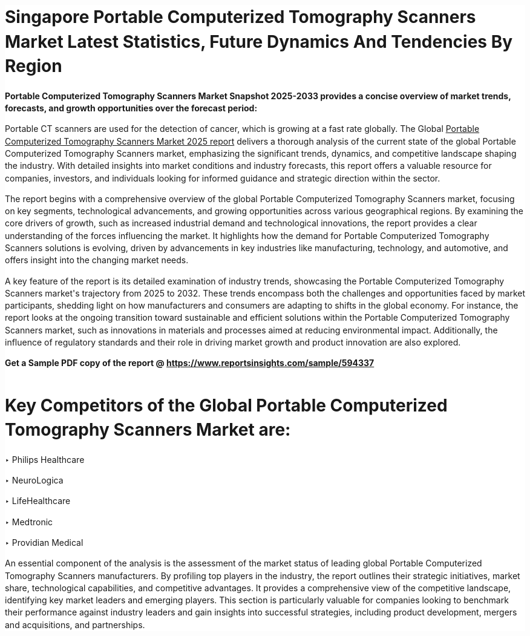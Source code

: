 # Singapore Portable Computerized Tomography Scanners Market Latest Statistics, Future Dynamics And Tendencies By Region

<strong>Portable Computerized Tomography Scanners Market Snapshot 2025-2033 provides a concise overview of market trends, forecasts, and growth opportunities over the forecast period:</strong>

Portable CT scanners are used for the detection of cancer, which is growing at a fast rate globally. The Global <a href=https://www.reportsinsights.com/sample/594337>Portable Computerized Tomography Scanners Market 2025 report</a> delivers a thorough analysis of the current state of the global Portable Computerized Tomography Scanners market, emphasizing the significant trends, dynamics, and competitive landscape shaping the industry. With detailed insights into market conditions and industry forecasts, this report offers a valuable resource for companies, investors, and individuals looking for informed guidance and strategic direction within the sector.

The report begins with a comprehensive overview of the global Portable Computerized Tomography Scanners market, focusing on key segments, technological advancements, and growing opportunities across various geographical regions. By examining the core drivers of growth, such as increased industrial demand and technological innovations, the report provides a clear understanding of the forces influencing the market. It highlights how the demand for Portable Computerized Tomography Scanners solutions is evolving, driven by advancements in key industries like manufacturing, technology, and automotive, and offers insight into the changing market needs.

A key feature of the report is its detailed examination of industry trends, showcasing the Portable Computerized Tomography Scanners market's trajectory from 2025 to 2032. These trends encompass both the challenges and opportunities faced by market participants, shedding light on how manufacturers and consumers are adapting to shifts in the global economy. For instance, the report looks at the ongoing transition toward sustainable and efficient solutions within the Portable Computerized Tomography Scanners market, such as innovations in materials and processes aimed at reducing environmental impact. Additionally, the influence of regulatory standards and their role in driving market growth and product innovation are also explored.

<strong>Get a Sample PDF copy of the report @ <a href=https://www.reportsinsights.com/sample/594337>https://www.reportsinsights.com/sample/594337</a></strong>

# <strong>Key Competitors of the Global Portable Computerized Tomography Scanners Market are:</strong>

‣ Philips Healthcare

‣ NeuroLogica

‣ LifeHealthcare

‣ Medtronic

‣ Providian Medical

An essential component of the analysis is the assessment of the market status of leading global Portable Computerized Tomography Scanners manufacturers. By profiling top players in the industry, the report outlines their strategic initiatives, market share, technological capabilities, and competitive advantages. It provides a comprehensive view of the competitive landscape, identifying key market leaders and emerging players. This section is particularly valuable for companies looking to benchmark their performance against industry leaders and gain insights into successful strategies, including product development, mergers and acquisitions, and partnerships.
